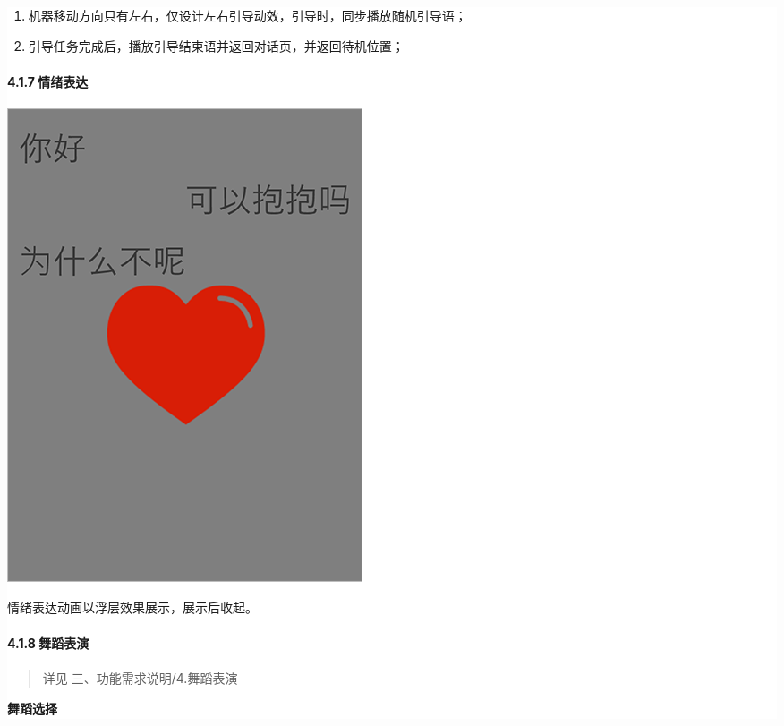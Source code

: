 1. 机器移动方向只有左右，仅设计左右引导动效，引导时，同步播放随机引导语；

2. 引导任务完成后，播放引导结束语并返回对话页，并返回待机位置；



#### 4.1.7 情绪表达

![](https://raw.githubusercontent.com/516748229/picgo/master/%E5%AF%B9%E8%AF%9D%E9%A1%B5%20%E2%80%93%202.png)

情绪表达动画以浮层效果展示，展示后收起。



#### 4.1.8 舞蹈表演

> 详见        三、功能需求说明/4.舞蹈表演

**舞蹈选择**
